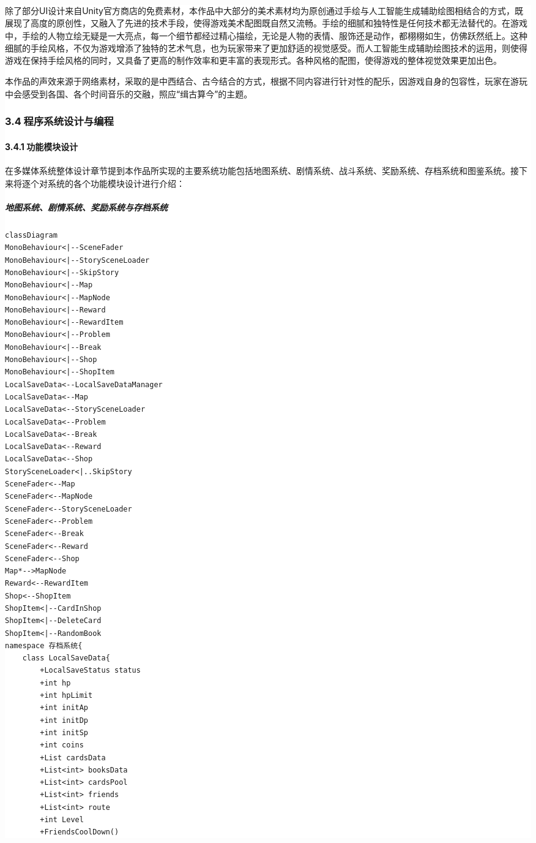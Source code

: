 除了部分UI设计来自Unity官方商店的免费素材，本作品中大部分的美术素材均为原创通过手绘与人工智能生成辅助绘图相结合的方式，既展现了高度的原创性，又融入了先进的技术手段，使得游戏美术配图既自然又流畅。手绘的细腻和独特性是任何技术都无法替代的。在游戏中，手绘的人物立绘无疑是一大亮点，每一个细节都经过精心描绘，无论是人物的表情、服饰还是动作，都栩栩如生，仿佛跃然纸上。这种细腻的手绘风格，不仅为游戏增添了独特的艺术气息，也为玩家带来了更加舒适的视觉感受。而人工智能生成辅助绘图技术的运用，则使得游戏在保持手绘风格的同时，又具备了更高的制作效率和更丰富的表现形式。各种风格的配图，使得游戏的整体视觉效果更加出色。

本作品的声效来源于网络素材，采取的是中西结合、古今结合的方式，根据不同内容进行针对性的配乐，因游戏自身的包容性，玩家在游玩中会感受到各国、各个时间音乐的交融，照应“缉古算今”的主题。

### 3.4 程序系统设计与编程

#### 3.4.1 功能模块设计

在多媒体系统整体设计章节提到本作品所实现的主要系统功能包括地图系统、剧情系统、战斗系统、奖励系统、存档系统和图鉴系统。接下来将逐个对系统的各个功能模块设计进行介绍：

##### 地图系统、剧情系统、奖励系统与存档系统

```mermaid
classDiagram
MonoBehaviour<|--SceneFader
MonoBehaviour<|--StorySceneLoader
MonoBehaviour<|--SkipStory
MonoBehaviour<|--Map
MonoBehaviour<|--MapNode
MonoBehaviour<|--Reward
MonoBehaviour<|--RewardItem
MonoBehaviour<|--Problem
MonoBehaviour<|--Break
MonoBehaviour<|--Shop
MonoBehaviour<|--ShopItem
LocalSaveData<--LocalSaveDataManager
LocalSaveData<--Map
LocalSaveData<--StorySceneLoader
LocalSaveData<--Problem
LocalSaveData<--Break
LocalSaveData<--Reward
LocalSaveData<--Shop
StorySceneLoader<|..SkipStory
SceneFader<--Map
SceneFader<--MapNode
SceneFader<--StorySceneLoader
SceneFader<--Problem
SceneFader<--Break
SceneFader<--Reward
SceneFader<--Shop
Map*-->MapNode
Reward<--RewardItem
Shop<--ShopItem
ShopItem<|--CardInShop
ShopItem<|--DeleteCard
ShopItem<|--RandomBook
namespace 存档系统{ 
    class LocalSaveData{
        +LocalSaveStatus status
        +int hp
        +int hpLimit
        +int initAp
        +int initDp
        +int initSp
        +int coins
        +List cardsData
        +List<int> booksData
        +List<int> cardsPool
        +List<int> friends
        +List<int> route
        +int Level
        +FriendsCoolDown()
```